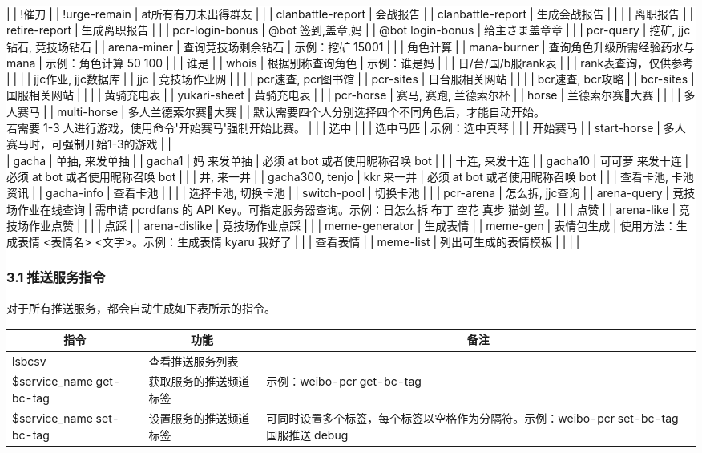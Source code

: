 |               | !催刀            |                | !urge-remain         | at所有有刀未出得群友 | |
| clanbattle-report | 会战报告 |                     | clanbattle-report | 生成会战报告 | |
|                   | 离职报告 |                     | retire-report     | 生成离职报告 | |
| pcr-login-bonus | @bot 签到,盖章,妈 |                | @bot login-bonus     | 给主さま盖章章      | |
| pcr-query      | 挖矿, jjc钻石, 竞技场钻石 |         | arena-miner          | 查询竞技场剩余钻石  | 示例：挖矿 15001 |
|               | 角色计算          |                | mana-burner          | 查询角色升级所需经验药水与 mana | 示例：角色计算 50 100 |
|               | 谁是             |             | whois                | 根据别称查询角色   | 示例：谁是妈 |
|               | 日/台/国/b服rank表 |               |                       | rank表查询，仅供参考 | |
|               | jjc作业, jjc数据库 |  | jjc               | 竞技场作业网        | |
|               | pcr速查, pcr图书馆 |  | pcr-sites          | 日台服相关网站   | |
|               | bcr速查, bcr攻略   |                  | bcr-sites          | 国服相关网站     | |
|               | 黄骑充电表         |                  | yukari-sheet       | 黄骑充电表       | |
| pcr-horse     | 赛马, 赛跑, 兰德索尔杯 |               | horse              | 兰德索尔赛🐎大赛 | |
|               | 多人赛马         |                    | multi-horse        | 多人兰德索尔赛🐎大赛 | | 默认需要四个人分别选择四个不同角色后，才能自动开始。<br/> 若需要 1-3 人进行游戏，使用命令'开始赛马'强制开始比赛。 |
|               | 选中            | |  | 选中马匹 | 示例：选中真琴 |
|               | 开始赛马  | | start-horse | 多人赛马时，可强制开始1-3的游戏 | |                      
| gacha         | 单抽, 来发单抽   |   | gacha1             | 妈 来发单抽          | 必须 at bot 或者使用昵称召唤 bot |
|               | 十连, 来发十连   |   | gacha10            | 可可萝 来发十连          | 必须 at bot 或者使用昵称召唤 bot |
|               | 井, 来一井       |   | gacha300, tenjo     | kkr 来一井           | 必须 at bot 或者使用昵称召唤 bot |
|               | 查看卡池, 卡池资讯  |  | gacha-info        | 查看卡池          | |
|               | 选择卡池, 切换卡池  |  | switch-pool       | 切换卡池          | |
| pcr-arena     | 怎么拆, jjc查询     |    | arena-query       | 竞技场作业在线查询 | 需申请 pcrdfans 的 API Key。可指定服务器查询。示例：日怎么拆 布丁 空花 真步 猫剑 望。|
|               | 点赞               |                   | arena-like        | 竞技场作业点赞    | |
|               | 点踩               |                   | arena-dislike     | 竞技场作业点踩    | |
| meme-generator | 生成表情 | | meme-gen | 表情包生成 | 使用方法：生成表情 <表情名> <文字>。示例：生成表情 kyaru 我好了 |
|               | 查看表情 | | meme-list | 列出可生成的表情模板 | |
|               |

### 3.1 推送服务指令
对于所有推送服务，都会自动生成如下表所示的指令。

|  指令 |  功能 |  备注 |
|-------|------|------|
| lsbcsv | 查看推送服务列表 | |
| $service_name get-bc-tag | 获取服务的推送频道标签 | 示例：weibo-pcr get-bc-tag |
| $service_name set-bc-tag | 设置服务的推送频道标签 | 可同时设置多个标签，每个标签以空格作为分隔符。示例：weibo-pcr set-bc-tag 国服推送 debug |
